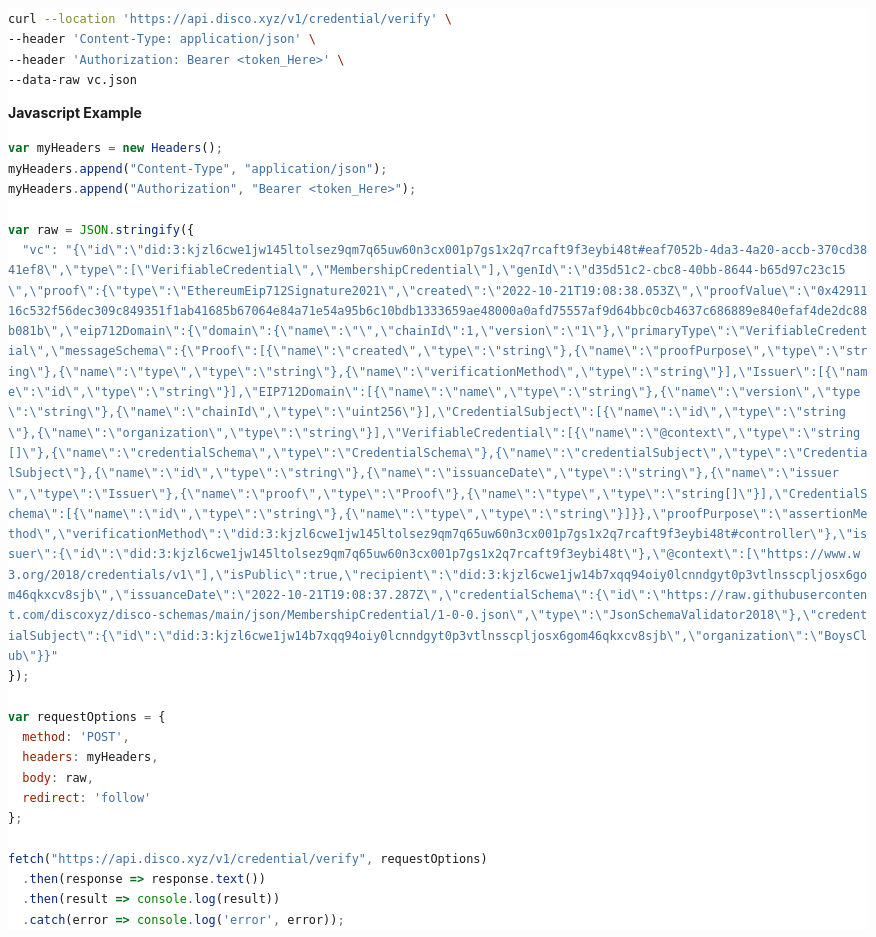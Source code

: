 ```sh
curl --location 'https://api.disco.xyz/v1/credential/verify' \
--header 'Content-Type: application/json' \
--header 'Authorization: Bearer <token_Here>' \
--data-raw vc.json
```

**Javascript Example**

```javascript
var myHeaders = new Headers();
myHeaders.append("Content-Type", "application/json");
myHeaders.append("Authorization", "Bearer <token_Here>");

var raw = JSON.stringify({
  "vc": "{\"id\":\"did:3:kjzl6cwe1jw145ltolsez9qm7q65uw60n3cx001p7gs1x2q7rcaft9f3eybi48t#eaf7052b-4da3-4a20-accb-370cd3841ef8\",\"type\":[\"VerifiableCredential\",\"MembershipCredential\"],\"genId\":\"d35d51c2-cbc8-40bb-8644-b65d97c23c15\",\"proof\":{\"type\":\"EthereumEip712Signature2021\",\"created\":\"2022-10-21T19:08:38.053Z\",\"proofValue\":\"0x4291116c532f56dec309c849351f1ab41685b67064e84a71e54a95b6c10bdb1333659ae48000a0afd75557af9d64bbc0cb4637c686889e840efaf4de2dc88b081b\",\"eip712Domain\":{\"domain\":{\"name\":\"\",\"chainId\":1,\"version\":\"1\"},\"primaryType\":\"VerifiableCredential\",\"messageSchema\":{\"Proof\":[{\"name\":\"created\",\"type\":\"string\"},{\"name\":\"proofPurpose\",\"type\":\"string\"},{\"name\":\"type\",\"type\":\"string\"},{\"name\":\"verificationMethod\",\"type\":\"string\"}],\"Issuer\":[{\"name\":\"id\",\"type\":\"string\"}],\"EIP712Domain\":[{\"name\":\"name\",\"type\":\"string\"},{\"name\":\"version\",\"type\":\"string\"},{\"name\":\"chainId\",\"type\":\"uint256\"}],\"CredentialSubject\":[{\"name\":\"id\",\"type\":\"string\"},{\"name\":\"organization\",\"type\":\"string\"}],\"VerifiableCredential\":[{\"name\":\"@context\",\"type\":\"string[]\"},{\"name\":\"credentialSchema\",\"type\":\"CredentialSchema\"},{\"name\":\"credentialSubject\",\"type\":\"CredentialSubject\"},{\"name\":\"id\",\"type\":\"string\"},{\"name\":\"issuanceDate\",\"type\":\"string\"},{\"name\":\"issuer\",\"type\":\"Issuer\"},{\"name\":\"proof\",\"type\":\"Proof\"},{\"name\":\"type\",\"type\":\"string[]\"}],\"CredentialSchema\":[{\"name\":\"id\",\"type\":\"string\"},{\"name\":\"type\",\"type\":\"string\"}]}},\"proofPurpose\":\"assertionMethod\",\"verificationMethod\":\"did:3:kjzl6cwe1jw145ltolsez9qm7q65uw60n3cx001p7gs1x2q7rcaft9f3eybi48t#controller\"},\"issuer\":{\"id\":\"did:3:kjzl6cwe1jw145ltolsez9qm7q65uw60n3cx001p7gs1x2q7rcaft9f3eybi48t\"},\"@context\":[\"https://www.w3.org/2018/credentials/v1\"],\"isPublic\":true,\"recipient\":\"did:3:kjzl6cwe1jw14b7xqq94oiy0lcnndgyt0p3vtlnsscpljosx6gom46qkxcv8sjb\",\"issuanceDate\":\"2022-10-21T19:08:37.287Z\",\"credentialSchema\":{\"id\":\"https://raw.githubusercontent.com/discoxyz/disco-schemas/main/json/MembershipCredential/1-0-0.json\",\"type\":\"JsonSchemaValidator2018\"},\"credentialSubject\":{\"id\":\"did:3:kjzl6cwe1jw14b7xqq94oiy0lcnndgyt0p3vtlnsscpljosx6gom46qkxcv8sjb\",\"organization\":\"BoysClub\"}}"
});

var requestOptions = {
  method: 'POST',
  headers: myHeaders,
  body: raw,
  redirect: 'follow'
};

fetch("https://api.disco.xyz/v1/credential/verify", requestOptions)
  .then(response => response.text())
  .then(result => console.log(result))
  .catch(error => console.log('error', error));
```
